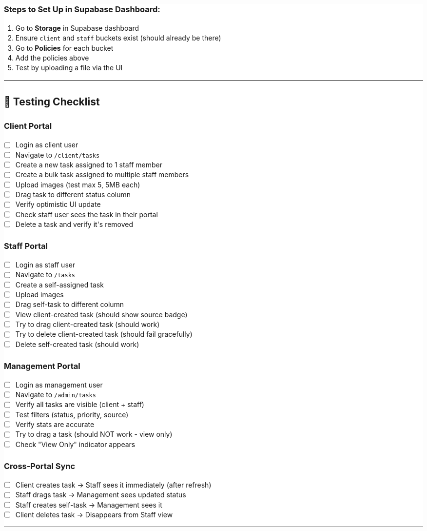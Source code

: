 ### Steps to Set Up in Supabase Dashboard:
1. Go to **Storage** in Supabase dashboard
2. Ensure `client` and `staff` buckets exist (should already be there)
3. Go to **Policies** for each bucket
4. Add the policies above
5. Test by uploading a file via the UI

---

## 🧪 Testing Checklist

### Client Portal
- [ ] Login as client user
- [ ] Navigate to `/client/tasks`
- [ ] Create a new task assigned to 1 staff member
- [ ] Create a bulk task assigned to multiple staff members
- [ ] Upload images (test max 5, 5MB each)
- [ ] Drag task to different status column
- [ ] Verify optimistic UI update
- [ ] Check staff user sees the task in their portal
- [ ] Delete a task and verify it's removed

### Staff Portal
- [ ] Login as staff user
- [ ] Navigate to `/tasks`
- [ ] Create a self-assigned task
- [ ] Upload images
- [ ] Drag self-task to different column
- [ ] View client-created task (should show source badge)
- [ ] Try to drag client-created task (should work)
- [ ] Try to delete client-created task (should fail gracefully)
- [ ] Delete self-created task (should work)

### Management Portal
- [ ] Login as management user
- [ ] Navigate to `/admin/tasks`
- [ ] Verify all tasks are visible (client + staff)
- [ ] Test filters (status, priority, source)
- [ ] Verify stats are accurate
- [ ] Try to drag a task (should NOT work - view only)
- [ ] Check "View Only" indicator appears

### Cross-Portal Sync
- [ ] Client creates task → Staff sees it immediately (after refresh)
- [ ] Staff drags task → Management sees updated status
- [ ] Staff creates self-task → Management sees it
- [ ] Client deletes task → Disappears from Staff view

---
